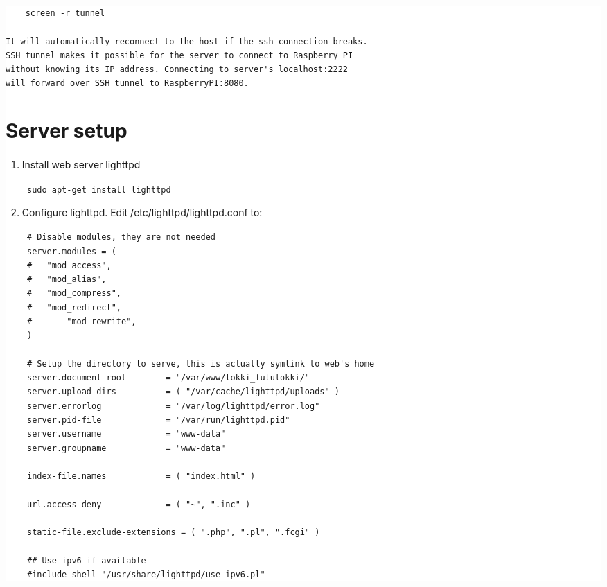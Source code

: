         screen -r tunnel

    It will automatically reconnect to the host if the ssh connection breaks.
    SSH tunnel makes it possible for the server to connect to Raspberry PI
    without knowing its IP address. Connecting to server's localhost:2222
    will forward over SSH tunnel to RaspberryPI:8080.


# Server setup

1. Install web server lighttpd

        sudo apt-get install lighttpd

2. Configure lighttpd. Edit /etc/lighttpd/lighttpd.conf to:

        # Disable modules, they are not needed
        server.modules = (
        #   "mod_access",
        #   "mod_alias",
        #   "mod_compress",
        #   "mod_redirect",
        #       "mod_rewrite",
        )

        # Setup the directory to serve, this is actually symlink to web's home
        server.document-root        = "/var/www/lokki_futulokki/"
        server.upload-dirs          = ( "/var/cache/lighttpd/uploads" )
        server.errorlog             = "/var/log/lighttpd/error.log"
        server.pid-file             = "/var/run/lighttpd.pid"
        server.username             = "www-data"
        server.groupname            = "www-data"

        index-file.names            = ( "index.html" )

        url.access-deny             = ( "~", ".inc" )

        static-file.exclude-extensions = ( ".php", ".pl", ".fcgi" )

        ## Use ipv6 if available
        #include_shell "/usr/share/lighttpd/use-ipv6.pl"
